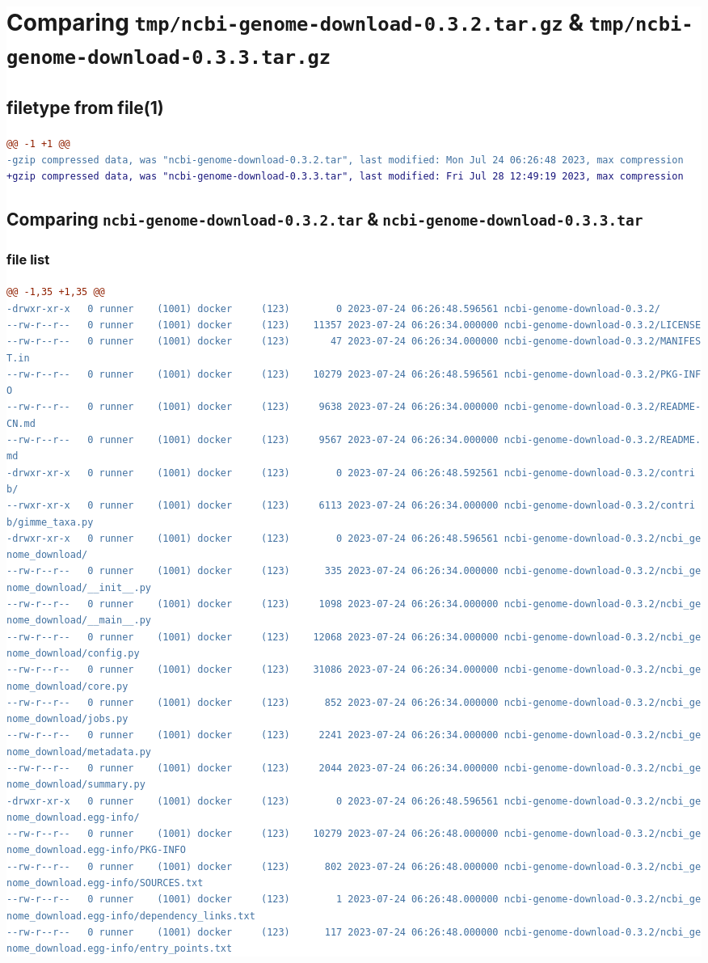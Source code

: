 # Comparing `tmp/ncbi-genome-download-0.3.2.tar.gz` & `tmp/ncbi-genome-download-0.3.3.tar.gz`

## filetype from file(1)

```diff
@@ -1 +1 @@
-gzip compressed data, was "ncbi-genome-download-0.3.2.tar", last modified: Mon Jul 24 06:26:48 2023, max compression
+gzip compressed data, was "ncbi-genome-download-0.3.3.tar", last modified: Fri Jul 28 12:49:19 2023, max compression
```

## Comparing `ncbi-genome-download-0.3.2.tar` & `ncbi-genome-download-0.3.3.tar`

### file list

```diff
@@ -1,35 +1,35 @@
-drwxr-xr-x   0 runner    (1001) docker     (123)        0 2023-07-24 06:26:48.596561 ncbi-genome-download-0.3.2/
--rw-r--r--   0 runner    (1001) docker     (123)    11357 2023-07-24 06:26:34.000000 ncbi-genome-download-0.3.2/LICENSE
--rw-r--r--   0 runner    (1001) docker     (123)       47 2023-07-24 06:26:34.000000 ncbi-genome-download-0.3.2/MANIFEST.in
--rw-r--r--   0 runner    (1001) docker     (123)    10279 2023-07-24 06:26:48.596561 ncbi-genome-download-0.3.2/PKG-INFO
--rw-r--r--   0 runner    (1001) docker     (123)     9638 2023-07-24 06:26:34.000000 ncbi-genome-download-0.3.2/README-CN.md
--rw-r--r--   0 runner    (1001) docker     (123)     9567 2023-07-24 06:26:34.000000 ncbi-genome-download-0.3.2/README.md
-drwxr-xr-x   0 runner    (1001) docker     (123)        0 2023-07-24 06:26:48.592561 ncbi-genome-download-0.3.2/contrib/
--rwxr-xr-x   0 runner    (1001) docker     (123)     6113 2023-07-24 06:26:34.000000 ncbi-genome-download-0.3.2/contrib/gimme_taxa.py
-drwxr-xr-x   0 runner    (1001) docker     (123)        0 2023-07-24 06:26:48.596561 ncbi-genome-download-0.3.2/ncbi_genome_download/
--rw-r--r--   0 runner    (1001) docker     (123)      335 2023-07-24 06:26:34.000000 ncbi-genome-download-0.3.2/ncbi_genome_download/__init__.py
--rw-r--r--   0 runner    (1001) docker     (123)     1098 2023-07-24 06:26:34.000000 ncbi-genome-download-0.3.2/ncbi_genome_download/__main__.py
--rw-r--r--   0 runner    (1001) docker     (123)    12068 2023-07-24 06:26:34.000000 ncbi-genome-download-0.3.2/ncbi_genome_download/config.py
--rw-r--r--   0 runner    (1001) docker     (123)    31086 2023-07-24 06:26:34.000000 ncbi-genome-download-0.3.2/ncbi_genome_download/core.py
--rw-r--r--   0 runner    (1001) docker     (123)      852 2023-07-24 06:26:34.000000 ncbi-genome-download-0.3.2/ncbi_genome_download/jobs.py
--rw-r--r--   0 runner    (1001) docker     (123)     2241 2023-07-24 06:26:34.000000 ncbi-genome-download-0.3.2/ncbi_genome_download/metadata.py
--rw-r--r--   0 runner    (1001) docker     (123)     2044 2023-07-24 06:26:34.000000 ncbi-genome-download-0.3.2/ncbi_genome_download/summary.py
-drwxr-xr-x   0 runner    (1001) docker     (123)        0 2023-07-24 06:26:48.596561 ncbi-genome-download-0.3.2/ncbi_genome_download.egg-info/
--rw-r--r--   0 runner    (1001) docker     (123)    10279 2023-07-24 06:26:48.000000 ncbi-genome-download-0.3.2/ncbi_genome_download.egg-info/PKG-INFO
--rw-r--r--   0 runner    (1001) docker     (123)      802 2023-07-24 06:26:48.000000 ncbi-genome-download-0.3.2/ncbi_genome_download.egg-info/SOURCES.txt
--rw-r--r--   0 runner    (1001) docker     (123)        1 2023-07-24 06:26:48.000000 ncbi-genome-download-0.3.2/ncbi_genome_download.egg-info/dependency_links.txt
--rw-r--r--   0 runner    (1001) docker     (123)      117 2023-07-24 06:26:48.000000 ncbi-genome-download-0.3.2/ncbi_genome_download.egg-info/entry_points.txt
```